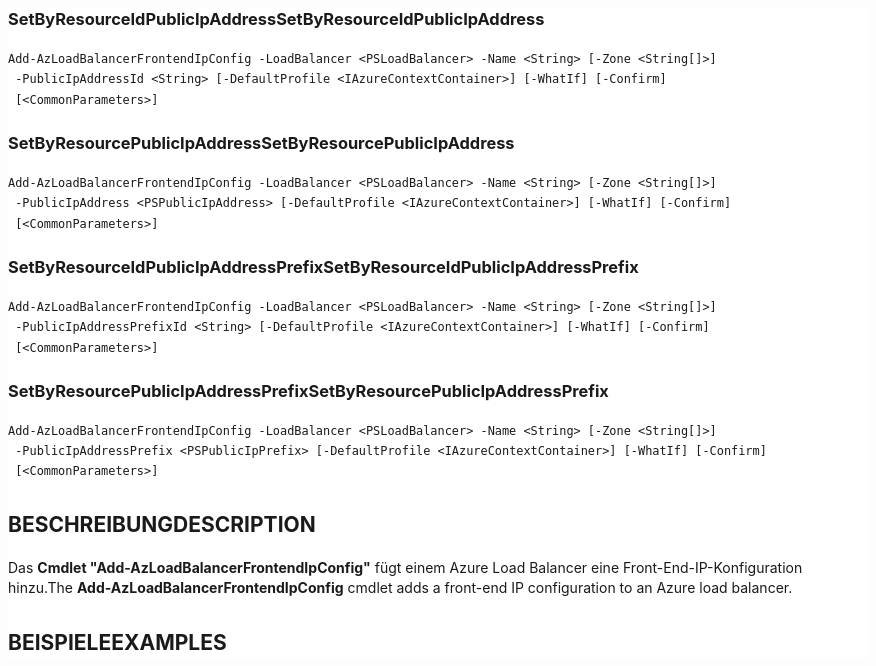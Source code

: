 ### <span data-ttu-id="8d0c0-107">SetByResourceIdPublicIpAddress</span><span class="sxs-lookup"><span data-stu-id="8d0c0-107">SetByResourceIdPublicIpAddress</span></span>
```
Add-AzLoadBalancerFrontendIpConfig -LoadBalancer <PSLoadBalancer> -Name <String> [-Zone <String[]>]
 -PublicIpAddressId <String> [-DefaultProfile <IAzureContextContainer>] [-WhatIf] [-Confirm]
 [<CommonParameters>]
```

### <span data-ttu-id="8d0c0-108">SetByResourcePublicIpAddress</span><span class="sxs-lookup"><span data-stu-id="8d0c0-108">SetByResourcePublicIpAddress</span></span>
```
Add-AzLoadBalancerFrontendIpConfig -LoadBalancer <PSLoadBalancer> -Name <String> [-Zone <String[]>]
 -PublicIpAddress <PSPublicIpAddress> [-DefaultProfile <IAzureContextContainer>] [-WhatIf] [-Confirm]
 [<CommonParameters>]
```

### <span data-ttu-id="8d0c0-109">SetByResourceIdPublicIpAddressPrefix</span><span class="sxs-lookup"><span data-stu-id="8d0c0-109">SetByResourceIdPublicIpAddressPrefix</span></span>
```
Add-AzLoadBalancerFrontendIpConfig -LoadBalancer <PSLoadBalancer> -Name <String> [-Zone <String[]>]
 -PublicIpAddressPrefixId <String> [-DefaultProfile <IAzureContextContainer>] [-WhatIf] [-Confirm]
 [<CommonParameters>]
```

### <span data-ttu-id="8d0c0-110">SetByResourcePublicIpAddressPrefix</span><span class="sxs-lookup"><span data-stu-id="8d0c0-110">SetByResourcePublicIpAddressPrefix</span></span>
```
Add-AzLoadBalancerFrontendIpConfig -LoadBalancer <PSLoadBalancer> -Name <String> [-Zone <String[]>]
 -PublicIpAddressPrefix <PSPublicIpPrefix> [-DefaultProfile <IAzureContextContainer>] [-WhatIf] [-Confirm]
 [<CommonParameters>]
```

## <span data-ttu-id="8d0c0-111">BESCHREIBUNG</span><span class="sxs-lookup"><span data-stu-id="8d0c0-111">DESCRIPTION</span></span>
<span data-ttu-id="8d0c0-112">Das **Cmdlet "Add-AzLoadBalancerFrontendIpConfig"** fügt einem Azure Load Balancer eine Front-End-IP-Konfiguration hinzu.</span><span class="sxs-lookup"><span data-stu-id="8d0c0-112">The **Add-AzLoadBalancerFrontendIpConfig** cmdlet adds a front-end IP configuration to an Azure load balancer.</span></span>

## <span data-ttu-id="8d0c0-113">BEISPIELE</span><span class="sxs-lookup"><span data-stu-id="8d0c0-113">EXAMPLES</span></span>
